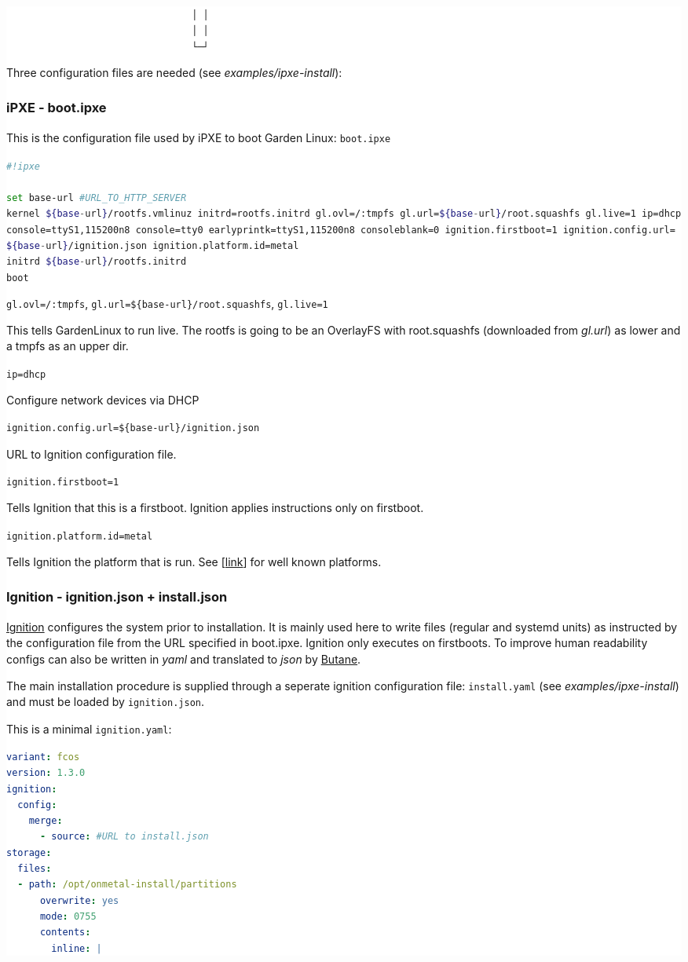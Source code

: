 ```
                                 │ │
                                 │ │
                                 └─┘
```
Three configuration files are needed (see *examples/ipxe-install*):

### iPXE - boot.ipxe
This is the configuration file used by iPXE to boot Garden Linux:
`boot.ipxe`
```bash
#!ipxe

set base-url #URL_TO_HTTP_SERVER 
kernel ${base-url}/rootfs.vmlinuz initrd=rootfs.initrd gl.ovl=/:tmpfs gl.url=${base-url}/root.squashfs gl.live=1 ip=dhcp console=ttyS1,115200n8 console=tty0 earlyprintk=ttyS1,115200n8 consoleblank=0 ignition.firstboot=1 ignition.config.url=${base-url}/ignition.json ignition.platform.id=metal
initrd ${base-url}/rootfs.initrd
boot
```

`gl.ovl=/:tmpfs`, `gl.url=${base-url}/root.squashfs`, `gl.live=1`

This tells GardenLinux to run live. The rootfs is going to be an OverlayFS with root.squashfs (downloaded from *gl.url*) as lower and a tmpfs as an upper dir.

`ip=dhcp`

Configure network devices via DHCP

`ignition.config.url=${base-url}/ignition.json`

URL to Ignition configuration file.

`ignition.firstboot=1`

Tells Ignition that this is a firstboot. Ignition applies instructions only on firstboot.

`ignition.platform.id=metal`

Tells Ignition the platform that is run. See [[link](https://docs.fedoraproject.org/en-US/fedora-coreos/platforms/)] for well known platforms.

### Ignition - ignition.json + install.json

[Ignition](https://github.com/coreos/ignition) configures the system prior to installation. It is mainly used here to write files (regular and systemd units) as instructed by the configuration file from the URL specified in boot.ipxe. Ignition only executes on firstboots.
To improve human readability configs can also be written in *yaml* and translated to *json* by [Butane](https://github.com/coreos/butane).

The main installation procedure is supplied through a seperate ignition configuration file: `install.yaml` (see *examples/ipxe-install*) and must be loaded by `ignition.json`.

This is a minimal `ignition.yaml`:

```yaml
variant: fcos
version: 1.3.0
ignition:
  config:
    merge:
      - source: #URL to install.json
storage:
  files:
  - path: /opt/onmetal-install/partitions
      overwrite: yes
      mode: 0755
      contents:
        inline: |
```